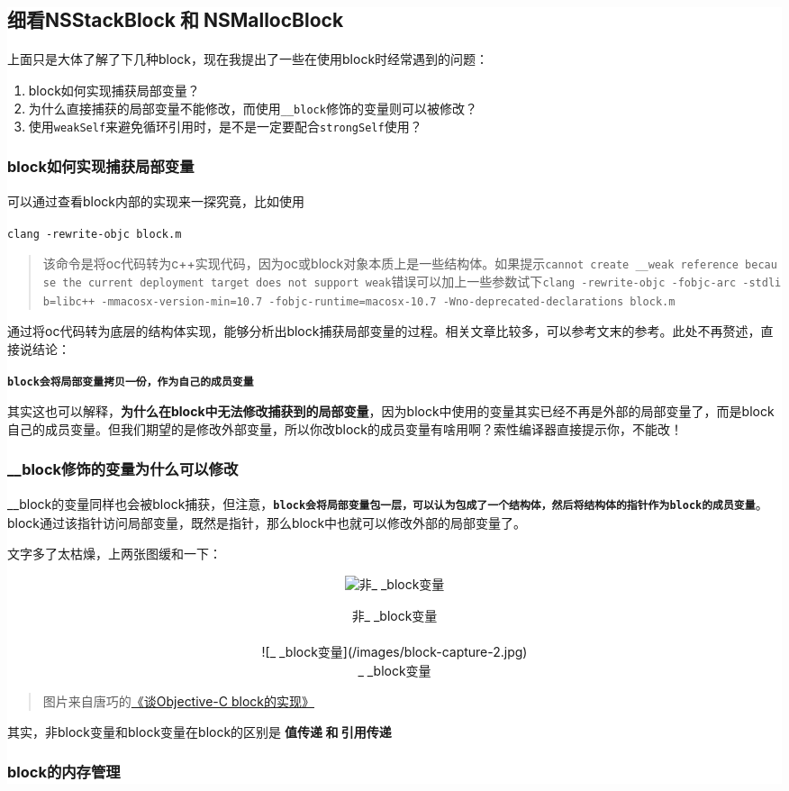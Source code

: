 ## 细看NSStackBlock 和 NSMallocBlock

上面只是大体了解了下几种block，现在我提出了一些在使用block时经常遇到的问题：

1. block如何实现捕获局部变量？
2. 为什么直接捕获的局部变量不能修改，而使用`__block`修饰的变量则可以被修改？
3. 使用`weakSelf`来避免循环引用时，是不是一定要配合`strongSelf`使用？

### block如何实现捕获局部变量

可以通过查看block内部的实现来一探究竟，比如使用

`clang -rewrite-objc block.m`

> 该命令是将oc代码转为c++实现代码，因为oc或block对象本质上是一些结构体。如果提示`cannot create __weak reference because the current deployment target does not support weak`错误可以加上一些参数试下`clang -rewrite-objc -fobjc-arc -stdlib=libc++ -mmacosx-version-min=10.7 -fobjc-runtime=macosx-10.7 -Wno-deprecated-declarations block.m`

通过将oc代码转为底层的结构体实现，能够分析出block捕获局部变量的过程。相关文章比较多，可以参考文末的参考。此处不再赘述，直接说结论：

**`block会将局部变量拷贝一份，作为自己的成员变量`**

其实这也可以解释，**为什么在block中无法修改捕获到的局部变量**，因为block中使用的变量其实已经不再是外部的局部变量了，而是block自己的成员变量。但我们期望的是修改外部变量，所以你改block的成员变量有啥用啊？索性编译器直接提示你，不能改！

### __block修饰的变量为什么可以修改

__block的变量同样也会被block捕获，但注意，**`block会将局部变量包一层，可以认为包成了一个结构体，然后将结构体的指针作为block的成员变量`**。block通过该指针访问局部变量，既然是指针，那么block中也就可以修改外部的局部变量了。

文字多了太枯燥，上两张图缓和一下：

<div align=center>

![非_ _block变量](/images/block-capture-1.jpg)
</div>

<div align=center>
非_ _block变量
</div>

<br>

<div align=center>
![_ _block变量](/images/block-capture-2.jpg)
</div>
<div align=center>
_ _block变量
</div>


> 图片来自唐巧的[《谈Objective-C block的实现》](http://blog.devtang.com/2013/07/28/a-look-inside-blocks/)


其实，非block变量和block变量在block的区别是 **值传递 和 引用传递**

### block的内存管理

